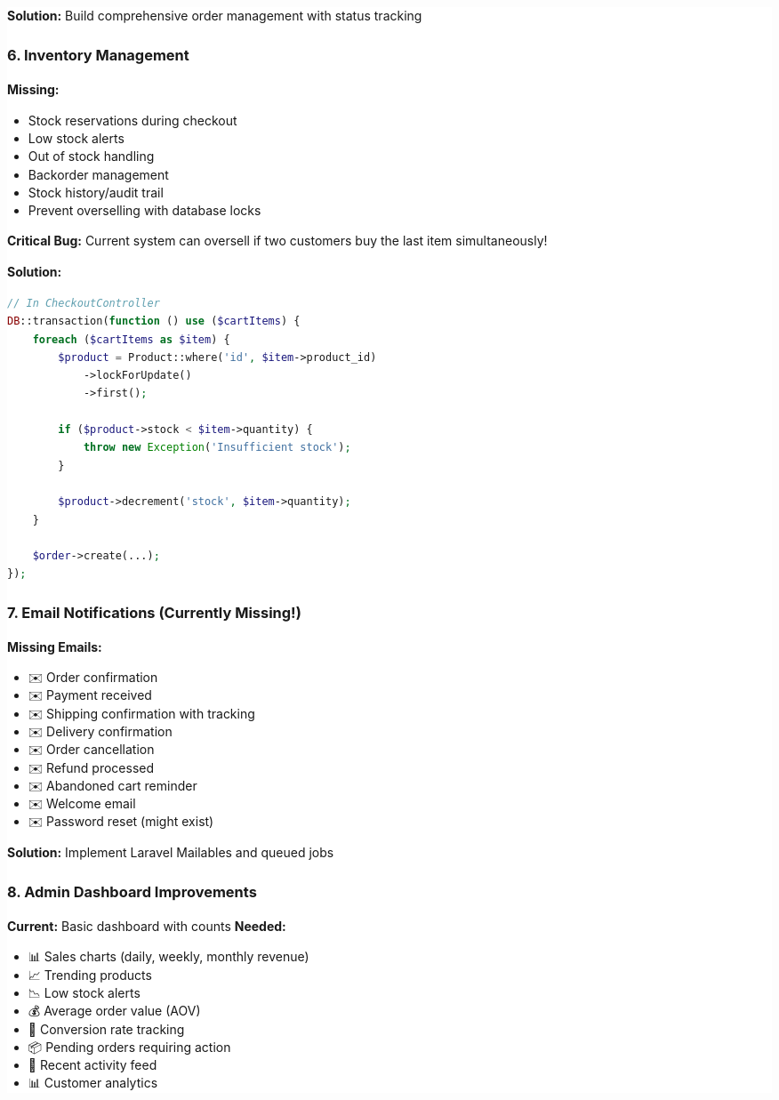 **Solution:** Build comprehensive order management with status tracking

### 6. **Inventory Management**

**Missing:**
- Stock reservations during checkout
- Low stock alerts
- Out of stock handling
- Backorder management
- Stock history/audit trail
- Prevent overselling with database locks

**Critical Bug:** Current system can oversell if two customers buy the last item simultaneously!

**Solution:**
```php
// In CheckoutController
DB::transaction(function () use ($cartItems) {
    foreach ($cartItems as $item) {
        $product = Product::where('id', $item->product_id)
            ->lockForUpdate()
            ->first();
        
        if ($product->stock < $item->quantity) {
            throw new Exception('Insufficient stock');
        }
        
        $product->decrement('stock', $item->quantity);
    }
    
    $order->create(...);
});
```

### 7. **Email Notifications (Currently Missing!)**

**Missing Emails:**
- ✉️ Order confirmation
- ✉️ Payment received
- ✉️ Shipping confirmation with tracking
- ✉️ Delivery confirmation
- ✉️ Order cancellation
- ✉️ Refund processed
- ✉️ Abandoned cart reminder
- ✉️ Welcome email
- ✉️ Password reset (might exist)

**Solution:** Implement Laravel Mailables and queued jobs

### 8. **Admin Dashboard Improvements**

**Current:** Basic dashboard with counts
**Needed:**
- 📊 Sales charts (daily, weekly, monthly revenue)
- 📈 Trending products
- 📉 Low stock alerts
- 💰 Average order value (AOV)
- 🎯 Conversion rate tracking
- 📦 Pending orders requiring action
- 🔄 Recent activity feed
- 📊 Customer analytics
